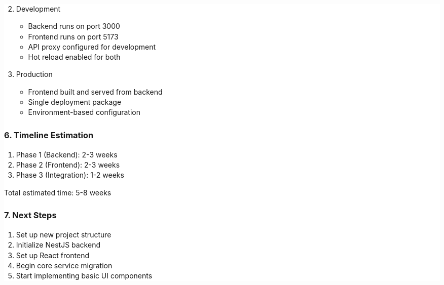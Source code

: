 2. Development
   - Backend runs on port 3000
   - Frontend runs on port 5173
   - API proxy configured for development
   - Hot reload enabled for both

3. Production
   - Frontend built and served from backend
   - Single deployment package
   - Environment-based configuration

### 6. Timeline Estimation

1. Phase 1 (Backend): 2-3 weeks
2. Phase 2 (Frontend): 2-3 weeks
3. Phase 3 (Integration): 1-2 weeks

Total estimated time: 5-8 weeks

### 7. Next Steps

1. Set up new project structure
2. Initialize NestJS backend
3. Set up React frontend
4. Begin core service migration
5. Start implementing basic UI components
